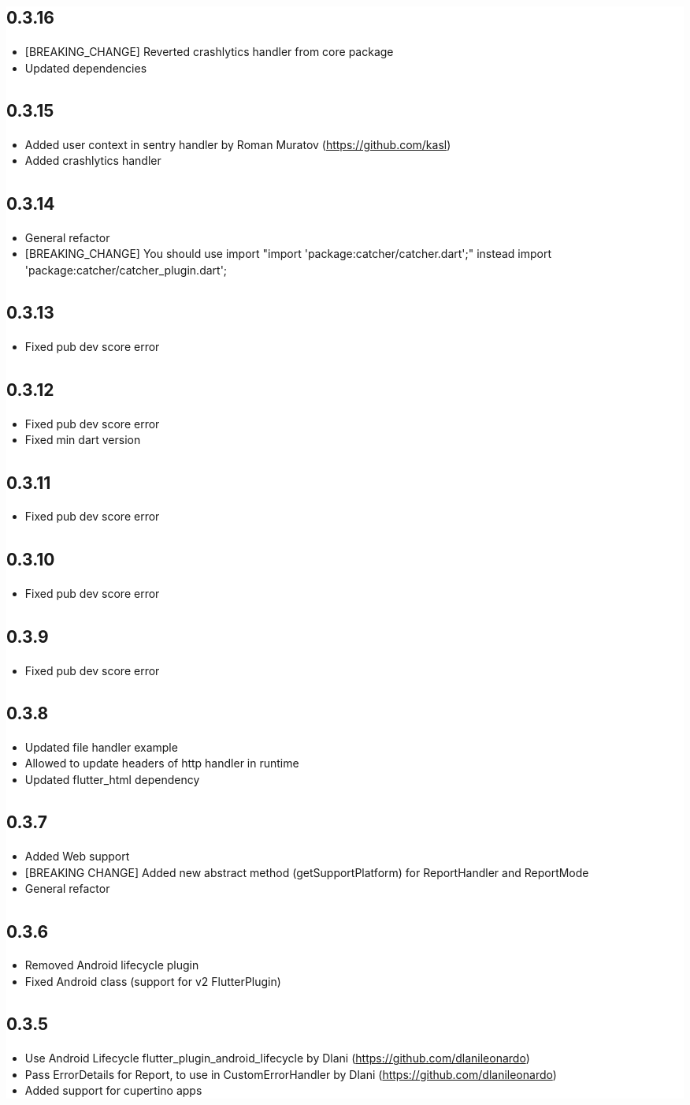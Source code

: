 ## 0.3.16
* [BREAKING_CHANGE] Reverted crashlytics handler from core package
* Updated dependencies

## 0.3.15
* Added user context in sentry handler by Roman Muratov (https://github.com/kasl)
* Added crashlytics handler

## 0.3.14
* General refactor
* [BREAKING_CHANGE] You should use import "import 'package:catcher/catcher.dart';" instead import 'package:catcher/catcher_plugin.dart';

## 0.3.13
* Fixed pub dev score error

## 0.3.12
* Fixed pub dev score error
* Fixed min dart version

## 0.3.11
* Fixed pub dev score error

## 0.3.10
* Fixed pub dev score error

## 0.3.9
* Fixed pub dev score error

## 0.3.8
* Updated file handler example
* Allowed to update headers of http handler in runtime
* Updated flutter_html dependency

## 0.3.7
* Added Web support
* [BREAKING CHANGE] Added new abstract method (getSupportPlatform) for ReportHandler and ReportMode
* General refactor

## 0.3.6
* Removed Android lifecycle plugin
* Fixed Android class (support for v2 FlutterPlugin)

## 0.3.5
* Use Android Lifecycle flutter_plugin_android_lifecycle by Dlani (https://github.com/dlanileonardo)
* Pass ErrorDetails for Report, to use in CustomErrorHandler by Dlani (https://github.com/dlanileonardo)
* Added support for cupertino apps
